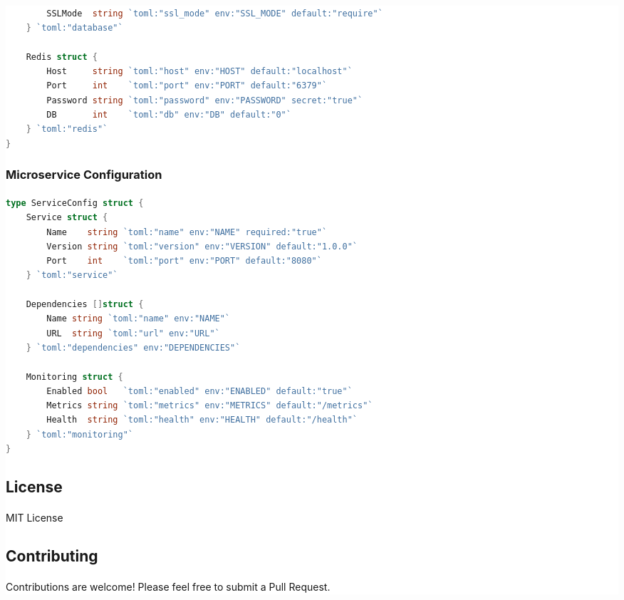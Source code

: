 ```go
        SSLMode  string `toml:"ssl_mode" env:"SSL_MODE" default:"require"`
    } `toml:"database"`
    
    Redis struct {
        Host     string `toml:"host" env:"HOST" default:"localhost"`
        Port     int    `toml:"port" env:"PORT" default:"6379"`
        Password string `toml:"password" env:"PASSWORD" secret:"true"`
        DB       int    `toml:"db" env:"DB" default:"0"`
    } `toml:"redis"`
}
```

### Microservice Configuration
```go
type ServiceConfig struct {
    Service struct {
        Name    string `toml:"name" env:"NAME" required:"true"`
        Version string `toml:"version" env:"VERSION" default:"1.0.0"`
        Port    int    `toml:"port" env:"PORT" default:"8080"`
    } `toml:"service"`
    
    Dependencies []struct {
        Name string `toml:"name" env:"NAME"`
        URL  string `toml:"url" env:"URL"`
    } `toml:"dependencies" env:"DEPENDENCIES"`
    
    Monitoring struct {
        Enabled bool   `toml:"enabled" env:"ENABLED" default:"true"`
        Metrics string `toml:"metrics" env:"METRICS" default:"/metrics"`
        Health  string `toml:"health" env:"HEALTH" default:"/health"`
    } `toml:"monitoring"`
}
```

## License

MIT License

## Contributing

Contributions are welcome! Please feel free to submit a Pull Request.
